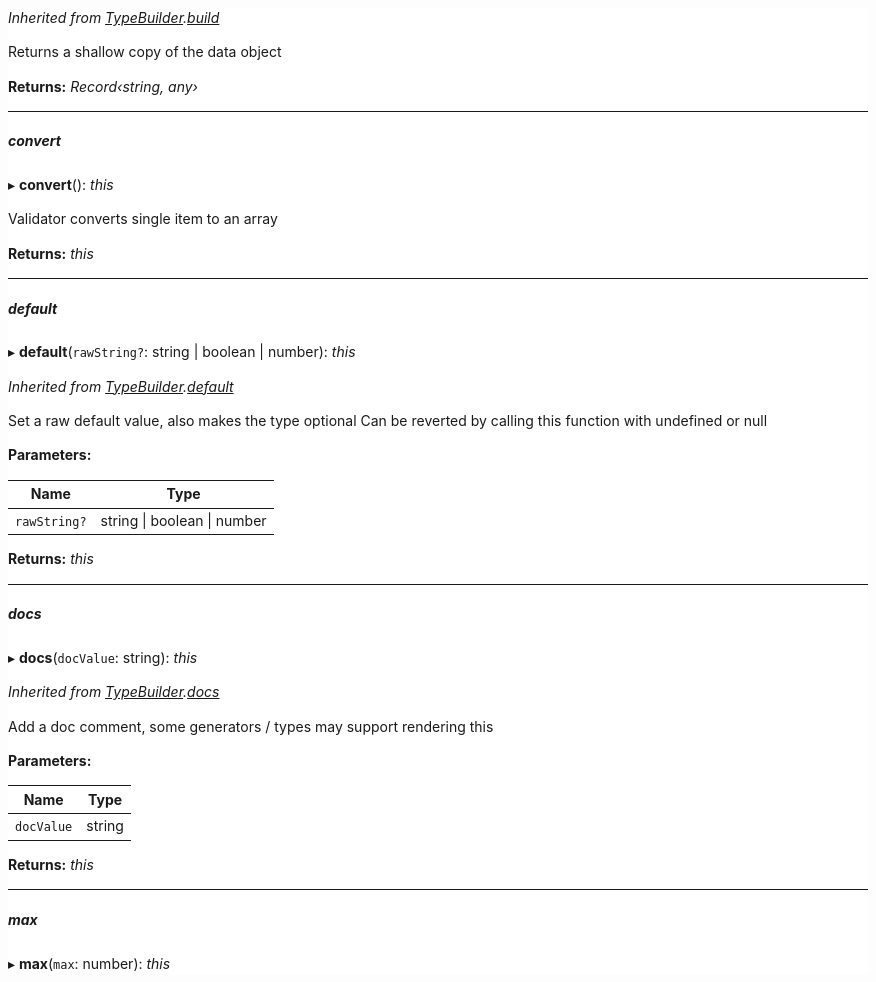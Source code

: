 _Inherited from [TypeBuilder](#code-genclassestypebuildermd).[build](#build)_

Returns a shallow copy of the data object

**Returns:** _Record‹string, any›_

---

##### convert

▸ **convert**(): _this_

Validator converts single item to an array

**Returns:** _this_

---

##### default

▸ **default**(`rawString?`: string | boolean | number): _this_

_Inherited from
[TypeBuilder](#code-genclassestypebuildermd).[default](#default)_

Set a raw default value, also makes the type optional Can be reverted by calling
this function with undefined or null

**Parameters:**

| Name         | Type                                |
| ------------ | ----------------------------------- |
| `rawString?` | string &#124; boolean &#124; number |

**Returns:** _this_

---

##### docs

▸ **docs**(`docValue`: string): _this_

_Inherited from [TypeBuilder](#code-genclassestypebuildermd).[docs](#docs)_

Add a doc comment, some generators / types may support rendering this

**Parameters:**

| Name       | Type   |
| ---------- | ------ |
| `docValue` | string |

**Returns:** _this_

---

##### max

▸ **max**(`max`: number): _this_
